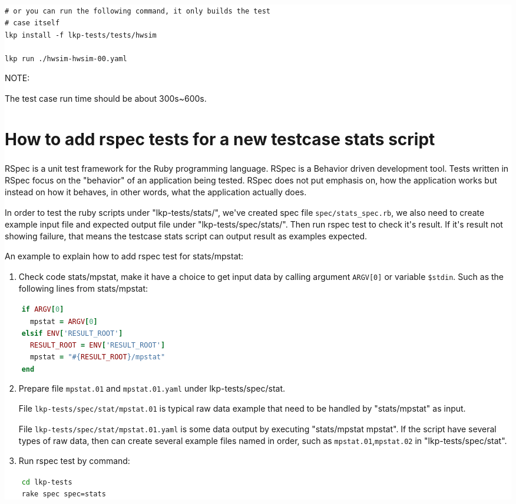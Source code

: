 	# or you can run the following command, it only builds the test
	# case itself
	lkp install -f lkp-tests/tests/hwsim

	lkp run ./hwsim-hwsim-00.yaml

NOTE:

The test case run time should be about 300s~600s.


# How to add rspec tests for a new testcase stats script

RSpec is a unit test framework for the Ruby programming language. RSpec is a Behavior driven
development tool. Tests written in RSpec focus on the "behavior" of an application being tested.
RSpec does not put emphasis on, how the application works but instead on how it behaves, in other
words, what the application actually does.

In order to test the ruby scripts under "lkp-tests/stats/", we've created spec file `spec/stats_spec.rb`,
we also need to create example input file and expected output file under
"lkp-tests/spec/stats/". Then run rspec test to check it's result. If it's result not showing
failure, that means the testcase stats script can output result as examples expected.

An example to explain how to add rspec test for stats/mpstat:

1. Check code stats/mpstat, make it have a choice to get input data by calling argument
   `ARGV[0]` or variable `$stdin`. Such as the following lines from stats/mpstat:
```ruby
    if ARGV[0]
      mpstat = ARGV[0]
    elsif ENV['RESULT_ROOT']
      RESULT_ROOT = ENV['RESULT_ROOT']
      mpstat = "#{RESULT_ROOT}/mpstat"
    end
```

2. Prepare file `mpstat.01` and `mpstat.01.yaml` under lkp-tests/spec/stat.

   File `lkp-tests/spec/stat/mpstat.01` is typical raw data example that need to be handled by "stats/mpstat" as input.

   File `lkp-tests/spec/stat/mpstat.01.yaml` is some data output by executing "stats/mpstat mpstat".
   If the script have several types of raw data, then can create several example files named in order, such as
   `mpstat.01`,`mpstat.02` in "lkp-tests/spec/stat".

3. Run rspec test by command:
```bash
    cd lkp-tests
    rake spec spec=stats
```
